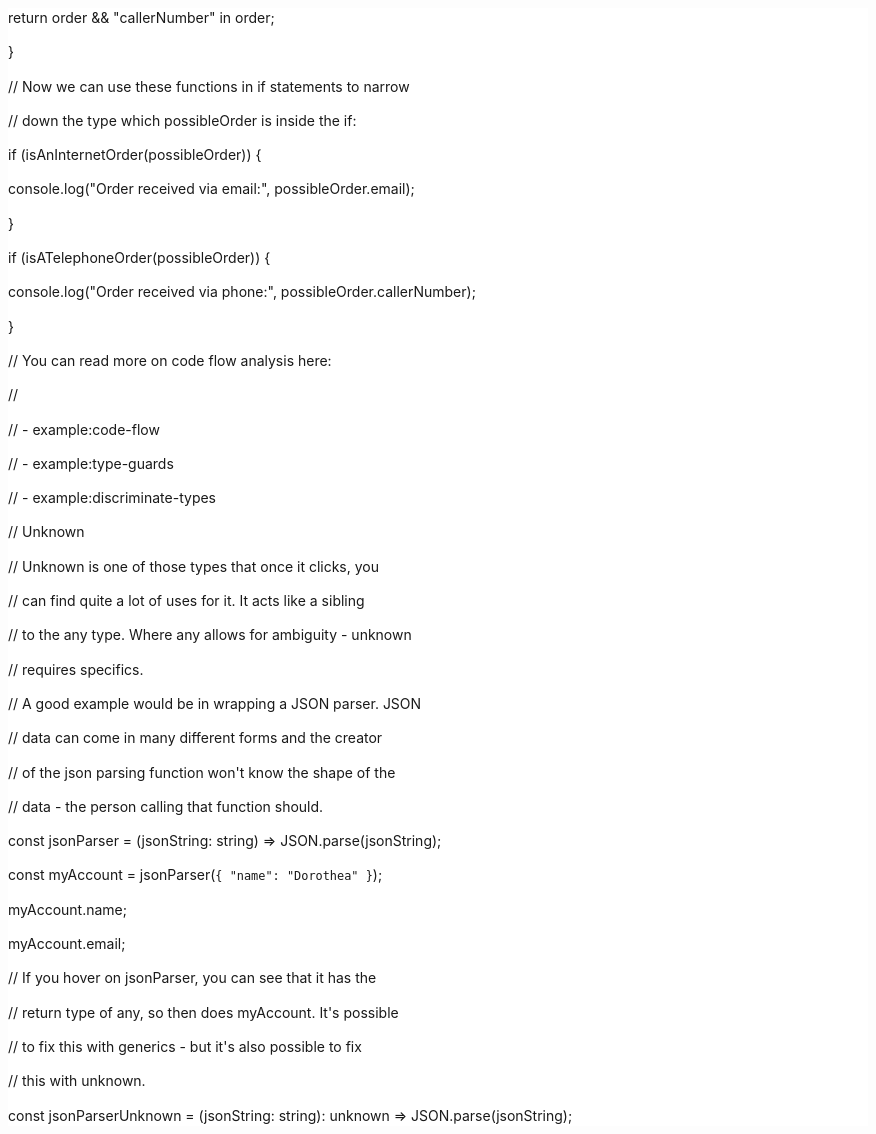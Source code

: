   return order && "callerNumber" in order;

}

// Now we can use these functions in if statements to narrow

// down the type which possibleOrder is inside the if:

if (isAnInternetOrder(possibleOrder)) {

  console.log("Order received via email:", possibleOrder.email);

}

if (isATelephoneOrder(possibleOrder)) {

  console.log("Order received via phone:", possibleOrder.callerNumber);

}

// You can read more on code flow analysis here:

//

//  - example:code-flow

//  - example:type-guards

//  - example:discriminate-types

// Unknown

// Unknown is one of those types that once it clicks, you

// can find quite a lot of uses for it. It acts like a sibling

// to the any type. Where any allows for ambiguity - unknown

// requires specifics.

// A good example would be in wrapping a JSON parser. JSON

// data can come in many different forms and the creator

// of the json parsing function won't know the shape of the

// data - the person calling that function should.

const jsonParser = (jsonString: string) => JSON.parse(jsonString);

const myAccount = jsonParser(`{ "name": "Dorothea" }`);

myAccount.name;

myAccount.email;

// If you hover on jsonParser, you can see that it has the

// return type of any, so then does myAccount. It's possible

// to fix this with generics - but it's also possible to fix

// this with unknown.

const jsonParserUnknown = (jsonString: string): unknown => JSON.parse(jsonString);

